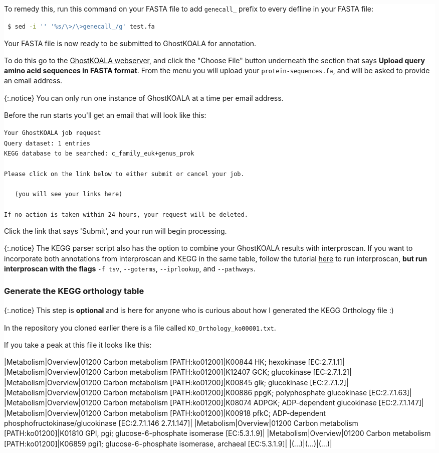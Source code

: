 To remedy this, run this command on your FASTA file to add `genecall_` prefix to every defline in your FASTA file:

```bash
 $ sed -i '' '%s/\>/\>genecall_/g' test.fa
```

Your FASTA file is now ready to be submitted to GhostKOALA for annotation.

To do this go to the [GhostKOALA webserver](http://www.kegg.jp/ghostkoala/), and click the "Choose File" button underneath the section that says **Upload query amino acid sequences in FASTA format**. From the menu you will upload your `protein-sequences.fa`, and will be asked to provide an email address.

{:.notice}
You can only run one instance of GhostKOALA at a time per email address.

Before the run starts you'll get an email that will look like this:

```
Your GhostKOALA job request
Query dataset: 1 entries
KEGG database to be searched: c_family_euk+genus_prok

Please click on the link below to either submit or cancel your job.

   (you will see your links here)

If no action is taken within 24 hours, your request will be deleted.
```

Click the link that says 'Submit', and your run will begin processing.

{:.notice}
The KEGG parser script also has the option to combine your GhostKOALA results with interproscan. If you want to incorporate both annotations from interproscan and KEGG in the same table, follow the tutorial [here](http://merenlab.org/2016/06/18/importing-functions/) to run interproscan, **but run interproscan with the flags** `-f tsv`, `--goterms`, `--iprlookup`, and `--pathways`. 

### Generate the KEGG orthology table

{:.notice}
This step is **optional** and is here for anyone who is curious about how I generated the KEGG Orthology file :)

In the repository you cloned earlier there is a file called `KO_Orthology_ko00001.txt`.

If you take a peak at this file it looks like this:

|Metabolism|Overview|01200 Carbon metabolism [PATH:ko01200]|K00844  HK; hexokinase [EC:2.7.1.1]|
|Metabolism|Overview|01200 Carbon metabolism [PATH:ko01200]|K12407  GCK; glucokinase [EC:2.7.1.2]|
|Metabolism|Overview|01200 Carbon metabolism [PATH:ko01200]|K00845  glk; glucokinase [EC:2.7.1.2]|
|Metabolism|Overview|01200 Carbon metabolism [PATH:ko01200]|K00886  ppgK; polyphosphate glucokinase [EC:2.7.1.63]|
|Metabolism|Overview|01200 Carbon metabolism [PATH:ko01200]|K08074  ADPGK; ADP-dependent glucokinase [EC:2.7.1.147]|
|Metabolism|Overview|01200 Carbon metabolism [PATH:ko01200]|K00918  pfkC; ADP-dependent phosphofructokinase/glucokinase [EC:2.7.1.146 2.7.1.147]|
|Metabolism|Overview|01200 Carbon metabolism [PATH:ko01200]|K01810  GPI, pgi; glucose-6-phosphate isomerase [EC:5.3.1.9]|
|Metabolism|Overview|01200 Carbon metabolism [PATH:ko01200]|K06859  pgi1; glucose-6-phosphate isomerase, archaeal [EC:5.3.1.9]|
|(...)|(...)|(...)|
